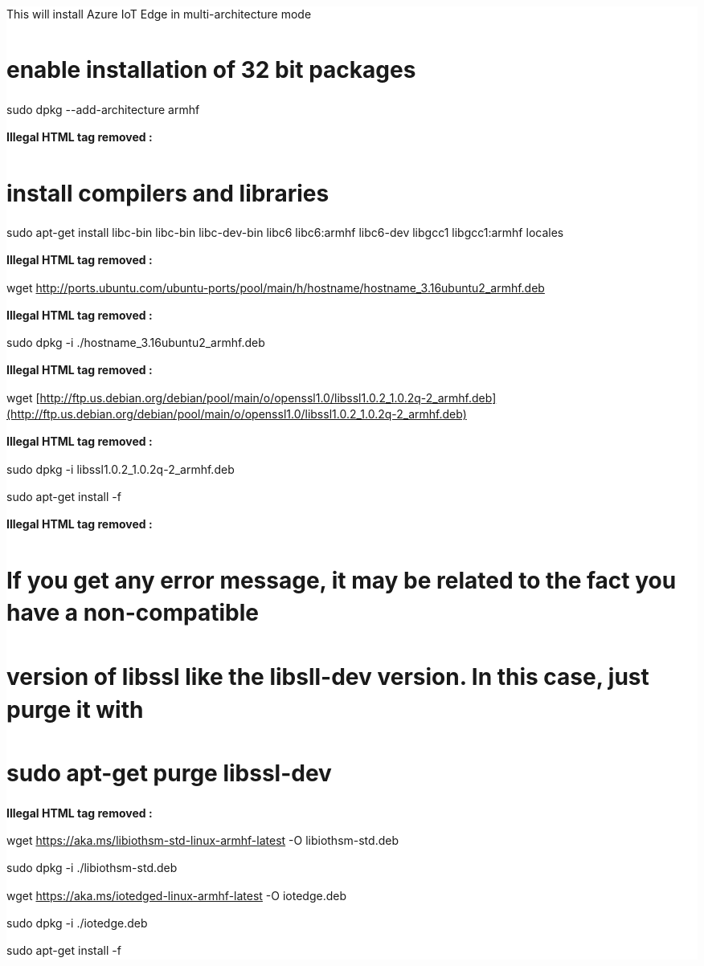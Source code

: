 This will install Azure IoT Edge in multi-architecture mode

# enable installation of 32 bit packages

sudo dpkg --add-architecture armhf

**Illegal HTML tag removed :**  

# install compilers and libraries

sudo apt-get install libc-bin libc-bin libc-dev-bin libc6 libc6:armhf libc6-dev libgcc1 libgcc1:armhf locales

**Illegal HTML tag removed :**  

wget http://ports.ubuntu.com/ubuntu-ports/pool/main/h/hostname/hostname_3.16ubuntu2_armhf.deb

**Illegal HTML tag removed :**  

sudo dpkg -i ./hostname_3.16ubuntu2_armhf.deb

**Illegal HTML tag removed :**  

wget [http://ftp.us.debian.org/debian/pool/main/o/openssl1.0/libssl1.0.2_1.0.2q-2_armhf.deb](http://ftp.us.debian.org/debian/pool/main/o/openssl1.0/libssl1.0.2_1.0.2q-2_armhf.deb)

**Illegal HTML tag removed :**  

sudo dpkg -i libssl1.0.2_1.0.2q-2_armhf.deb

sudo apt-get install -f

**Illegal HTML tag removed :**  

# If you get any error message, it may be related to the fact you have a non-compatible

# version of libssl like the libsll-dev version. In this case, just purge it with 

# sudo apt-get purge libssl-dev

**Illegal HTML tag removed :**  

wget https://aka.ms/libiothsm-std-linux-armhf-latest -O libiothsm-std.deb

sudo dpkg -i ./libiothsm-std.deb

wget https://aka.ms/iotedged-linux-armhf-latest -O iotedge.deb

sudo dpkg -i ./iotedge.deb

sudo apt-get install -f
